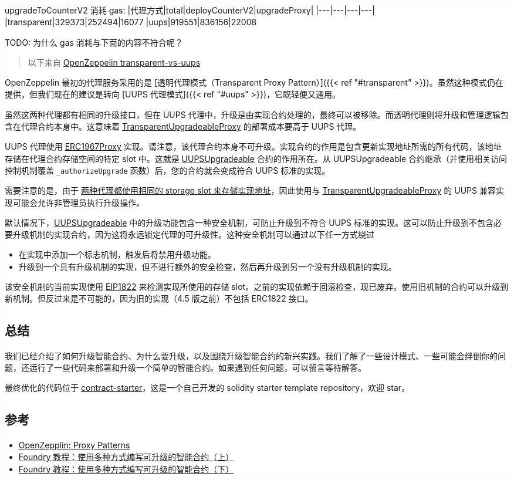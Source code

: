 upgradeToCounterV2 消耗 gas:
|代理方式|total|deployCounterV2|upgradeProxy|
|---|---|---|---|
|transparent|329373|252494|16077
|uups|919551|836156|22008

TODO: 为什么 gas 消耗与下面的内容不符合呢？

> 以下来自 [OpenZeppelin transparent-vs-uups](https://docs.openzeppelin.com/contracts/4.x/api/proxy#transparent-vs-uups)

OpenZeppelin 最初的代理服务采用的是 [透明代理模式（Transparent Proxy Pattern）]({{< ref "#transparent" >}})。虽然这种模式仍在提供，但我们现在的建议是转向 [UUPS 代理模式]({{< ref "#uups" >}})，它既轻便又通用。

虽然这两种代理都有相同的升级接口，但在 UUPS 代理中，升级是由实现合约处理的，最终可以被移除。而透明代理则将升级和管理逻辑包含在代理合约本身中。这意味着 [TransparentUpgradeableProxy](https://docs.openzeppelin.com/contracts/4.x/api/proxy#TransparentUpgradeableProxy) 的部署成本要高于 UUPS 代理。

UUPS 代理使用 [ERC1967Proxy](https://docs.openzeppelin.com/contracts/4.x/api/proxy#ERC1967Proxys) 实现。请注意，该代理合约本身不可升级。实现合约的作用是包含更新实现地址所需的所有代码，该地址存储在代理合约存储空间的特定 slot 中。这就是 [UUPSUpgradeable](https://docs.openzeppelin.com/contracts/4.x/api/proxy#UUPSUpgradeable) 合约的作用所在。从 UUPSUpgradeable 合约继承（并使用相关访问控制机制覆盖 `_authorizeUpgrade` 函数）后，您的合约就会变成符合 UUPS 标准的实现。

需要注意的是，由于 [两种代理都使用相同的 storage slot 来存储实现地址](https://docs.openzeppelin.com/contracts/4.x/api/proxy)，因此使用与 [TransparentUpgradeableProxy](https://docs.openzeppelin.com/contracts/4.x/api/proxy#TransparentUpgradeableProxy) 的 UUPS 兼容实现可能会允许非管理员执行升级操作。

默认情况下，[UUPSUpgradeable](https://docs.openzeppelin.com/contracts/4.x/api/proxy#UUPSUpgradeable) 中的升级功能包含一种安全机制，可防止升级到不符合 UUPS 标准的实现。这可以防止升级到不包含必要升级机制的实现合约，因为这将永远锁定代理的可升级性。这种安全机制可以通过以下任一方式绕过

- 在实现中添加一个标志机制，触发后将禁用升级功能。
- 升级到一个具有升级机制的实现，但不进行额外的安全检查，然后再升级到另一个没有升级机制的实现。

该安全机制的当前实现使用 [EIP1822](https://eips.ethereum.org/EIPS/eip-1822) 来检测实现所使用的存储 slot。之前的实现依赖于回滚检查，现已废弃。使用旧机制的合约可以升级到新机制。但反过来是不可能的，因为旧的实现（4.5 版之前）不包括 ERC1822 接口。

## 总结

我们已经介绍了如何升级智能合约、为什么要升级，以及围绕升级智能合约的新兴实践。我们了解了一些设计模式、一些可能会绊倒你的问题，还运行了一些代码来部署和升级一个简单的智能合约。如果遇到任何问题，可以留言等待解答。

最终优化的代码位于 [contract-starter](https://github.com/phenix3443/contract_starter)，这是一个自己开发的 solidity starter template repository，欢迎 star。

## 参考

- [OpenZepplin: Proxy Patterns](https://blog.openzeppelin.com/proxy-patterns)
- [Foundry 教程：使用多种方式编写可升级的智能合约（上）](https://blog.wongssh.cf/2022/07/18/foundry-contract-upgrade-part1/)
- [Foundry 教程：使用多种方式编写可升级的智能合约（下）](https://blog.wssh.trade/posts/ethereum/foundry-contract-upgrade-part2/)
